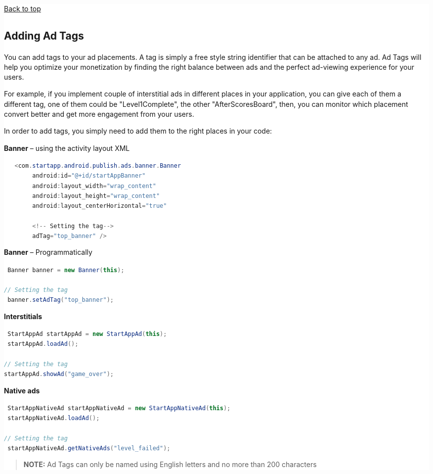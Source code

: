 [Back to top](#top)

<a name="AddAdTags" />

## Adding Ad Tags

You can add tags to your ad placements. A tag is simply a free style string identifier that can be attached to any ad. Ad Tags will help you optimize your monetization by finding the right balance between ads and the perfect ad-viewing experience for your users. 

For example, if you implement couple of interstitial ads in different places in your application, you can give each of them a different tag, one of them could be "Level1Complete", the other "AfterScoresBoard", then, you can monitor which placement convert better and get more engagement from your users.

In order to add tags, you simply need to add them to the right places in your code: 

**Banner** – using the activity layout XML
```java
   <com.startapp.android.publish.ads.banner.Banner 
        android:id="@+id/startAppBanner"
        android:layout_width="wrap_content"
        android:layout_height="wrap_content"
        android:layout_centerHorizontal="true"

        <!-- Setting the tag-->
        adTag="top_banner" />
```

**Banner** – Programmatically
```java
 Banner banner = new Banner(this); 

// Setting the tag
 banner.setAdTag("top_banner");
```

**Interstitials**
```java
 StartAppAd startAppAd = new StartAppAd(this); 
 startAppAd.loadAd(); 

// Setting the tag
startAppAd.showAd("game_over"); 
```

**Native ads**
```java
 StartAppNativeAd startAppNativeAd = new StartAppNativeAd(this); 
 startAppNativeAd.loadAd();

// Setting the tag
 startAppNativeAd.getNativeAds("level_failed");
```

> **NOTE:** 
> Ad Tags can only be named using English letters and no more than 200 characters
